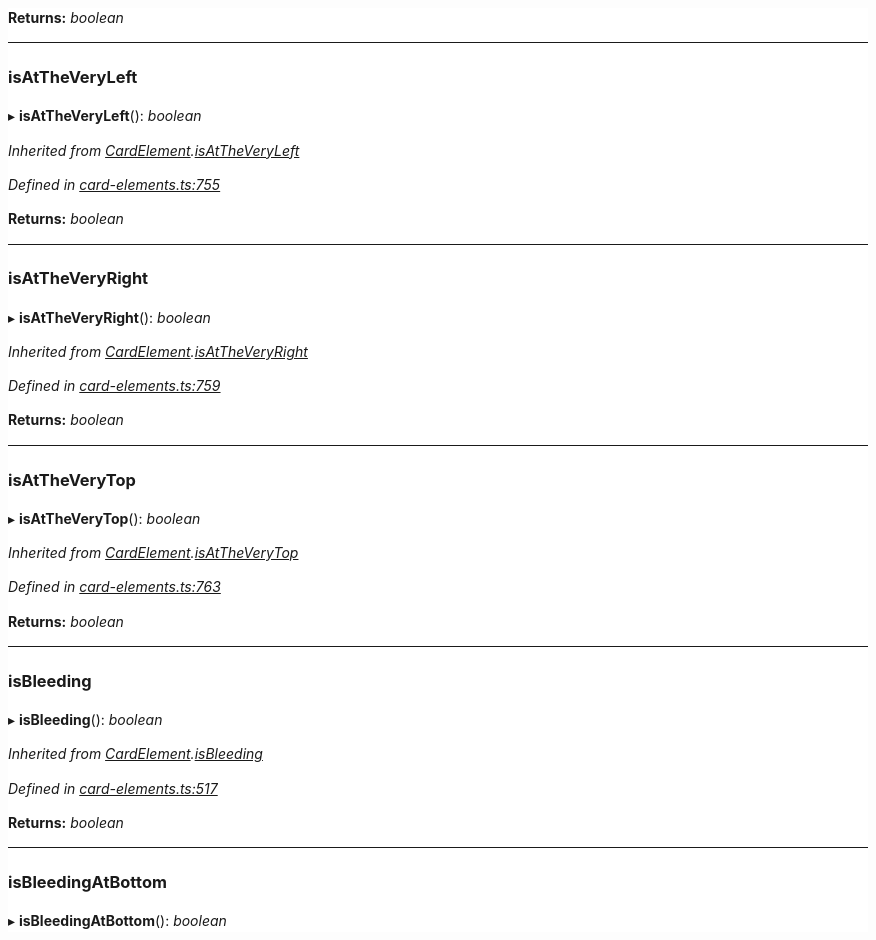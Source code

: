**Returns:** *boolean*

___

###  isAtTheVeryLeft

▸ **isAtTheVeryLeft**(): *boolean*

*Inherited from [CardElement](cardelement.md).[isAtTheVeryLeft](cardelement.md#isattheveryleft)*

*Defined in [card-elements.ts:755](https://github.com/microsoft/AdaptiveCards/blob/a61c5fd56/source/nodejs/adaptivecards/src/card-elements.ts#L755)*

**Returns:** *boolean*

___

###  isAtTheVeryRight

▸ **isAtTheVeryRight**(): *boolean*

*Inherited from [CardElement](cardelement.md).[isAtTheVeryRight](cardelement.md#isattheveryright)*

*Defined in [card-elements.ts:759](https://github.com/microsoft/AdaptiveCards/blob/a61c5fd56/source/nodejs/adaptivecards/src/card-elements.ts#L759)*

**Returns:** *boolean*

___

###  isAtTheVeryTop

▸ **isAtTheVeryTop**(): *boolean*

*Inherited from [CardElement](cardelement.md).[isAtTheVeryTop](cardelement.md#isattheverytop)*

*Defined in [card-elements.ts:763](https://github.com/microsoft/AdaptiveCards/blob/a61c5fd56/source/nodejs/adaptivecards/src/card-elements.ts#L763)*

**Returns:** *boolean*

___

###  isBleeding

▸ **isBleeding**(): *boolean*

*Inherited from [CardElement](cardelement.md).[isBleeding](cardelement.md#isbleeding)*

*Defined in [card-elements.ts:517](https://github.com/microsoft/AdaptiveCards/blob/a61c5fd56/source/nodejs/adaptivecards/src/card-elements.ts#L517)*

**Returns:** *boolean*

___

###  isBleedingAtBottom

▸ **isBleedingAtBottom**(): *boolean*
